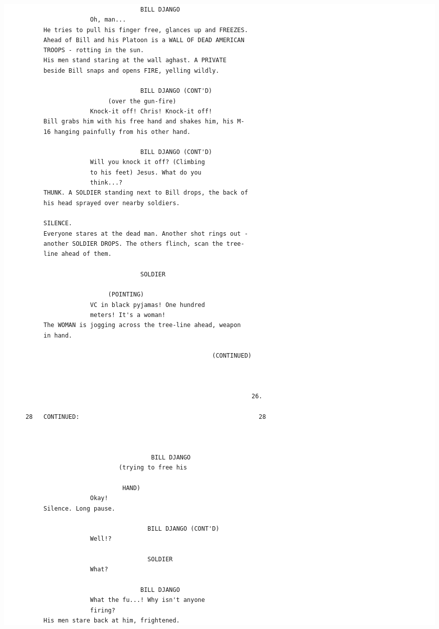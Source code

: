                                           BILL DJANGO
                            Oh, man...
               He tries to pull his finger free, glances up and FREEZES.
               Ahead of Bill and his Platoon is a WALL OF DEAD AMERICAN
               TROOPS - rotting in the sun.
               His men stand staring at the wall aghast. A PRIVATE
               beside Bill snaps and opens FIRE, yelling wildly.

                                          BILL DJANGO (CONT'D)
                                 (over the gun-fire)
                            Knock-it off! Chris! Knock-it off!
               Bill grabs him with his free hand and shakes him, his M-
               16 hanging painfully from his other hand.

                                          BILL DJANGO (CONT'D)
                            Will you knock it off? (Climbing
                            to his feet) Jesus. What do you
                            think...?
               THUNK. A SOLDIER standing next to Bill drops, the back of
               his head sprayed over nearby soldiers.

               SILENCE.
               Everyone stares at the dead man. Another shot rings out -
               another SOLDIER DROPS. The others flinch, scan the tree-
               line ahead of them.

                                          SOLDIER

                                 (POINTING)
                            VC in black pyjamas! One hundred
                            meters! It's a woman!
               The WOMAN is jogging across the tree-line ahead, weapon
               in hand.

                                                              (CONTINUED)

          

                                                                         26.

          28   CONTINUED:                                                  28

          

                                             BILL DJANGO
                                    (trying to free his

                                     HAND)
                            Okay!
               Silence. Long pause.

                                            BILL DJANGO (CONT'D)
                            Well!?

                                            SOLDIER
                            What?

                                          BILL DJANGO
                            What the fu...! Why isn't anyone
                            firing?
               His men stare back at him, frightened.
